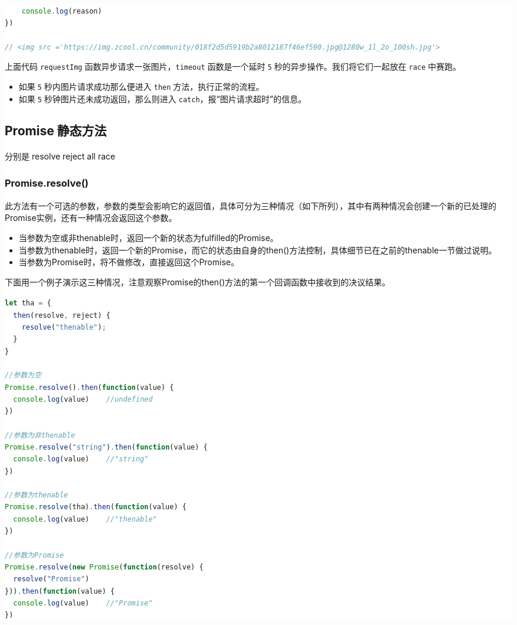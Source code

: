 ```js
    console.log(reason)
})

// <img src ='https://img.zcool.cn/community/018f2d5d5919b2a8012187f46ef590.jpg@1280w_1l_2o_100sh.jpg'>
```
上面代码 `requestImg` 函数异步请求一张图片，`timeout` 函数是一个延时 `5` 秒的异步操作。我们将它们一起放在 `race` 中赛跑。
- 如果 `5` 秒内图片请求成功那么便进入 `then` 方法，执行正常的流程。
- 如果 `5` 秒钟图片还未成功返回，那么则进入 `catch`，报“图片请求超时”的信息。

## Promise 静态方法
分别是
resolve
reject
all
race

###  Promise.resolve()
此方法有一个可选的参数，参数的类型会影响它的返回值，具体可分为三种情况（如下所列），其中有两种情况会创建一个新的已处理的Promise实例，还有一种情况会返回这个参数。

- 当参数为空或非thenable时，返回一个新的状态为fulfilled的Promise。
- 当参数为thenable时，返回一个新的Promise，而它的状态由自身的then()方法控制，具体细节已在之前的thenable一节做过说明。
- 当参数为Promise时，将不做修改，直接返回这个Promise。

下面用一个例子演示这三种情况，注意观察Promise的then()方法的第一个回调函数中接收到的决议结果。

```js
let tha = {
  then(resolve, reject) {
    resolve("thenable");
  }
}

//参数为空
Promise.resolve().then(function(value) {
  console.log(value)    //undefined
})

//参数为非thenable
Promise.resolve("string").then(function(value) {
  console.log(value)    //"string"
})

//参数为thenable
Promise.resolve(tha).then(function(value) {
  console.log(value)    //"thenable"
})

//参数为Promise
Promise.resolve(new Promise(function(resolve) {
  resolve("Promise")
})).then(function(value) {
  console.log(value)    //"Promise"
})
```
